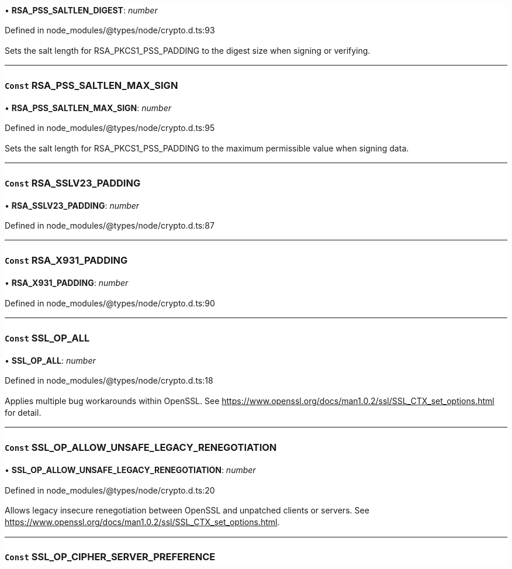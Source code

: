 • **RSA_PSS_SALTLEN_DIGEST**: *number*

Defined in node_modules/@types/node/crypto.d.ts:93

Sets the salt length for RSA_PKCS1_PSS_PADDING to the digest size when signing or verifying.

___

### `Const` RSA_PSS_SALTLEN_MAX_SIGN

• **RSA_PSS_SALTLEN_MAX_SIGN**: *number*

Defined in node_modules/@types/node/crypto.d.ts:95

Sets the salt length for RSA_PKCS1_PSS_PADDING to the maximum permissible value when signing data.

___

### `Const` RSA_SSLV23_PADDING

• **RSA_SSLV23_PADDING**: *number*

Defined in node_modules/@types/node/crypto.d.ts:87

___

### `Const` RSA_X931_PADDING

• **RSA_X931_PADDING**: *number*

Defined in node_modules/@types/node/crypto.d.ts:90

___

### `Const` SSL_OP_ALL

• **SSL_OP_ALL**: *number*

Defined in node_modules/@types/node/crypto.d.ts:18

Applies multiple bug workarounds within OpenSSL. See https://www.openssl.org/docs/man1.0.2/ssl/SSL_CTX_set_options.html for detail.

___

### `Const` SSL_OP_ALLOW_UNSAFE_LEGACY_RENEGOTIATION

• **SSL_OP_ALLOW_UNSAFE_LEGACY_RENEGOTIATION**: *number*

Defined in node_modules/@types/node/crypto.d.ts:20

Allows legacy insecure renegotiation between OpenSSL and unpatched clients or servers. See https://www.openssl.org/docs/man1.0.2/ssl/SSL_CTX_set_options.html.

___

### `Const` SSL_OP_CIPHER_SERVER_PREFERENCE
